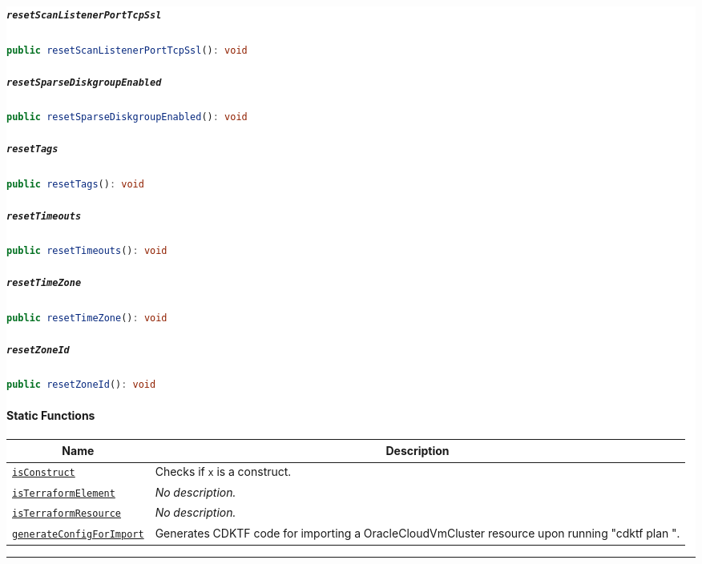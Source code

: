 ##### `resetScanListenerPortTcpSsl` <a name="resetScanListenerPortTcpSsl" id="@cdktf/provider-azurerm.oracleCloudVmCluster.OracleCloudVmCluster.resetScanListenerPortTcpSsl"></a>

```typescript
public resetScanListenerPortTcpSsl(): void
```

##### `resetSparseDiskgroupEnabled` <a name="resetSparseDiskgroupEnabled" id="@cdktf/provider-azurerm.oracleCloudVmCluster.OracleCloudVmCluster.resetSparseDiskgroupEnabled"></a>

```typescript
public resetSparseDiskgroupEnabled(): void
```

##### `resetTags` <a name="resetTags" id="@cdktf/provider-azurerm.oracleCloudVmCluster.OracleCloudVmCluster.resetTags"></a>

```typescript
public resetTags(): void
```

##### `resetTimeouts` <a name="resetTimeouts" id="@cdktf/provider-azurerm.oracleCloudVmCluster.OracleCloudVmCluster.resetTimeouts"></a>

```typescript
public resetTimeouts(): void
```

##### `resetTimeZone` <a name="resetTimeZone" id="@cdktf/provider-azurerm.oracleCloudVmCluster.OracleCloudVmCluster.resetTimeZone"></a>

```typescript
public resetTimeZone(): void
```

##### `resetZoneId` <a name="resetZoneId" id="@cdktf/provider-azurerm.oracleCloudVmCluster.OracleCloudVmCluster.resetZoneId"></a>

```typescript
public resetZoneId(): void
```

#### Static Functions <a name="Static Functions" id="Static Functions"></a>

| **Name** | **Description** |
| --- | --- |
| <code><a href="#@cdktf/provider-azurerm.oracleCloudVmCluster.OracleCloudVmCluster.isConstruct">isConstruct</a></code> | Checks if `x` is a construct. |
| <code><a href="#@cdktf/provider-azurerm.oracleCloudVmCluster.OracleCloudVmCluster.isTerraformElement">isTerraformElement</a></code> | *No description.* |
| <code><a href="#@cdktf/provider-azurerm.oracleCloudVmCluster.OracleCloudVmCluster.isTerraformResource">isTerraformResource</a></code> | *No description.* |
| <code><a href="#@cdktf/provider-azurerm.oracleCloudVmCluster.OracleCloudVmCluster.generateConfigForImport">generateConfigForImport</a></code> | Generates CDKTF code for importing a OracleCloudVmCluster resource upon running "cdktf plan <stack-name>". |

---
